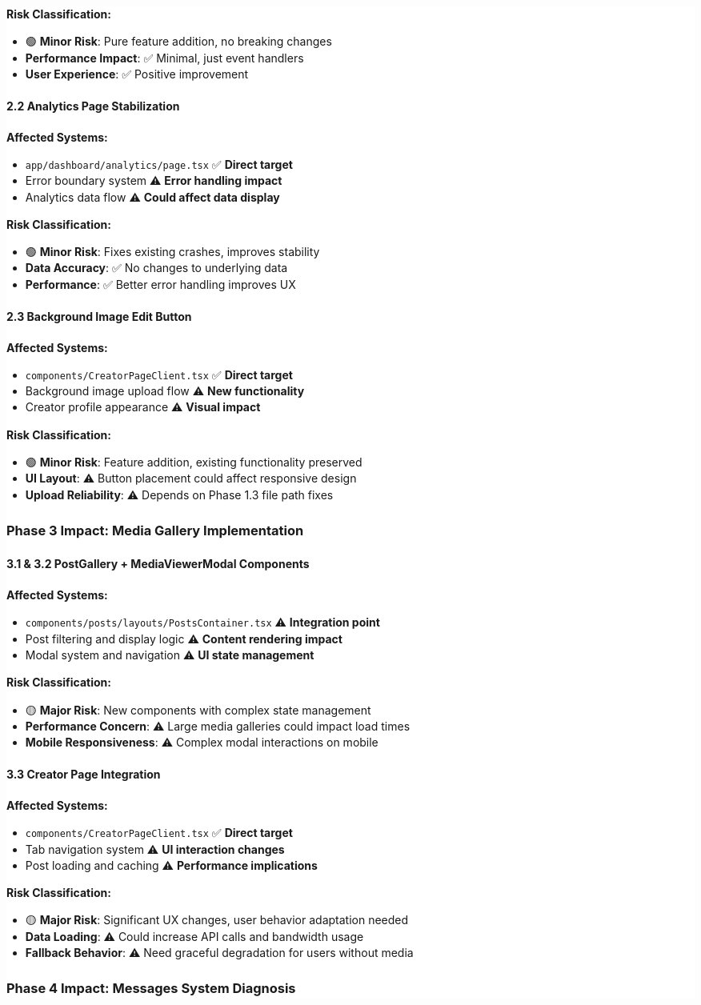 **Risk Classification:**
- 🟢 **Minor Risk**: Pure feature addition, no breaking changes
- **Performance Impact**: ✅ Minimal, just event handlers
- **User Experience**: ✅ Positive improvement

#### 2.2 Analytics Page Stabilization
**Affected Systems:**
- `app/dashboard/analytics/page.tsx` ✅ **Direct target**
- Error boundary system ⚠️ **Error handling impact**
- Analytics data flow ⚠️ **Could affect data display**

**Risk Classification:**
- 🟢 **Minor Risk**: Fixes existing crashes, improves stability
- **Data Accuracy**: ✅ No changes to underlying data
- **Performance**: ✅ Better error handling improves UX

#### 2.3 Background Image Edit Button
**Affected Systems:**
- `components/CreatorPageClient.tsx` ✅ **Direct target**
- Background image upload flow ⚠️ **New functionality**
- Creator profile appearance ⚠️ **Visual impact**

**Risk Classification:**
- 🟢 **Minor Risk**: Feature addition, existing functionality preserved
- **UI Layout**: ⚠️ Button placement could affect responsive design
- **Upload Reliability**: ⚠️ Depends on Phase 1.3 file path fixes

### **Phase 3 Impact: Media Gallery Implementation**

#### 3.1 & 3.2 PostGallery + MediaViewerModal Components
**Affected Systems:**
- `components/posts/layouts/PostsContainer.tsx` ⚠️ **Integration point**
- Post filtering and display logic ⚠️ **Content rendering impact**
- Modal system and navigation ⚠️ **UI state management**

**Risk Classification:**
- 🟡 **Major Risk**: New components with complex state management
- **Performance Concern**: ⚠️ Large media galleries could impact load times
- **Mobile Responsiveness**: ⚠️ Complex modal interactions on mobile

#### 3.3 Creator Page Integration
**Affected Systems:**
- `components/CreatorPageClient.tsx` ✅ **Direct target**
- Tab navigation system ⚠️ **UI interaction changes**
- Post loading and caching ⚠️ **Performance implications**

**Risk Classification:**
- 🟡 **Major Risk**: Significant UX changes, user behavior adaptation needed
- **Data Loading**: ⚠️ Could increase API calls and bandwidth usage
- **Fallback Behavior**: ⚠️ Need graceful degradation for users without media

### **Phase 4 Impact: Messages System Diagnosis**
